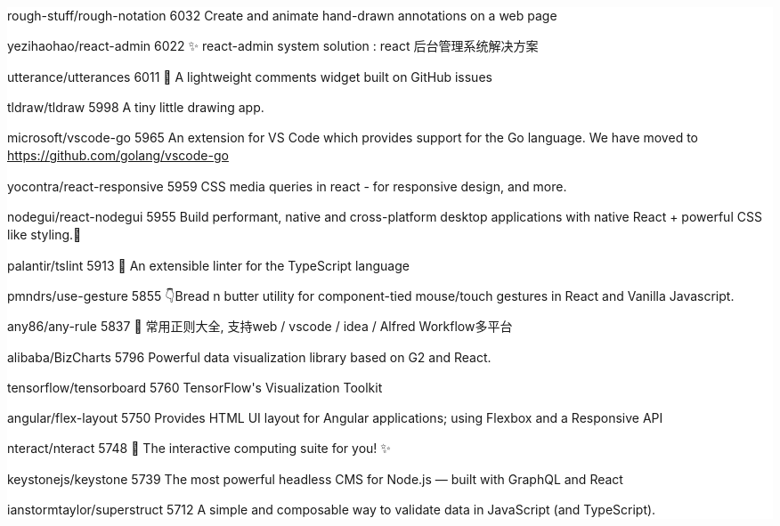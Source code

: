 
rough-stuff/rough-notation                 6032
Create and animate hand-drawn annotations on a web page


yezihaohao/react-admin                     6022
:sparkles: react-admin system solution : react 后台管理系统解决方案


utterance/utterances                       6011
:crystal_ball: A lightweight comments widget built on GitHub issues


tldraw/tldraw                              5998
A tiny little drawing app.


microsoft/vscode-go                        5965
An extension for VS Code which provides support for the Go language. We have moved to https://github.com/golang/vscode-go


yocontra/react-responsive                  5959
CSS media queries in react - for responsive design, and more.


nodegui/react-nodegui                      5955
Build performant, native and cross-platform desktop applications with native React + powerful CSS like styling.🚀


palantir/tslint                            5913
:vertical_traffic_light: An extensible linter for the TypeScript language


pmndrs/use-gesture                         5855
👇Bread n butter utility for component-tied mouse/touch gestures in React and Vanilla Javascript.


any86/any-rule                             5837
🦕  常用正则大全, 支持web / vscode / idea / Alfred Workflow多平台


alibaba/BizCharts                          5796
Powerful data visualization library based on G2 and React.


tensorflow/tensorboard                     5760
TensorFlow's Visualization Toolkit


angular/flex-layout                        5750
Provides HTML UI layout for Angular applications; using Flexbox and a Responsive API 


nteract/nteract                            5748
📘 The interactive computing suite for you!  ✨


keystonejs/keystone                        5739
The most powerful headless CMS for Node.js — built with GraphQL and React


ianstormtaylor/superstruct                 5712
A simple and composable way to validate data in JavaScript (and TypeScript).
